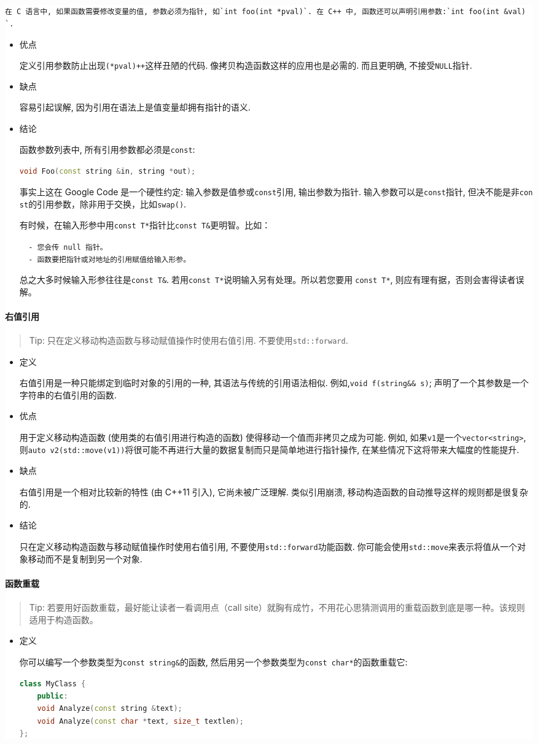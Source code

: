     在 C 语言中, 如果函数需要修改变量的值, 参数必须为指针, 如`int foo(int *pval)`. 在 C++ 中, 函数还可以声明引用参数:`int foo(int &val)`.

- 优点

    定义引用参数防止出现`(*pval)++`这样丑陋的代码. 像拷贝构造函数这样的应用也是必需的. 而且更明确, 不接受`NULL`指针.

- 缺点

    容易引起误解, 因为引用在语法上是值变量却拥有指针的语义.

- 结论

    函数参数列表中, 所有引用参数都必须是`const`:

    ```C++
    void Foo(const string &in, string *out);
    ```

    事实上这在 Google Code 是一个硬性约定: 输入参数是值参或`const`引用, 输出参数为指针. 输入参数可以是`const`指针, 但决不能是非`const`的引用参数，除非用于交换，比如`swap()`.

    有时候，在输入形参中用`const T*`指针比`const T&`更明智。比如：

        - 您会传 null 指针。
        - 函数要把指针或对地址的引用赋值给输入形参。

    总之大多时候输入形参往往是`const T&`. 若用`const T*`说明输入另有处理。所以若您要用 `const T*`, 则应有理有据，否则会害得读者误解。

#### 右值引用

> Tip: 只在定义移动构造函数与移动赋值操作时使用右值引用. 不要使用`std::forward`.

- 定义

    右值引用是一种只能绑定到临时对象的引用的一种, 其语法与传统的引用语法相似. 例如,`void f(string&& s)`; 声明了一个其参数是一个字符串的右值引用的函数.

- 优点

    用于定义移动构造函数 (使用类的右值引用进行构造的函数) 使得移动一个值而非拷贝之成为可能. 例如, 如果`v1`是一个`vector<string>`, 则`auto v2(std::move(v1))`将很可能不再进行大量的数据复制而只是简单地进行指针操作, 在某些情况下这将带来大幅度的性能提升.

- 缺点

    右值引用是一个相对比较新的特性 (由 C++11 引入), 它尚未被广泛理解. 类似引用崩溃, 移动构造函数的自动推导这样的规则都是很复杂的.

- 结论

    只在定义移动构造函数与移动赋值操作时使用右值引用, 不要使用`std::forward`功能函数. 你可能会使用`std::move`来表示将值从一个对象移动而不是复制到另一个对象.

#### 函数重载

> Tip: 若要用好函数重载，最好能让读者一看调用点（call site）就胸有成竹，不用花心思猜测调用的重载函数到底是哪一种。该规则适用于构造函数。

- 定义

    你可以编写一个参数类型为`const string&`的函数, 然后用另一个参数类型为`const char*`的函数重载它:

    ```C++
    class MyClass {
        public:
        void Analyze(const string &text);
        void Analyze(const char *text, size_t textlen);
    };
    ```
